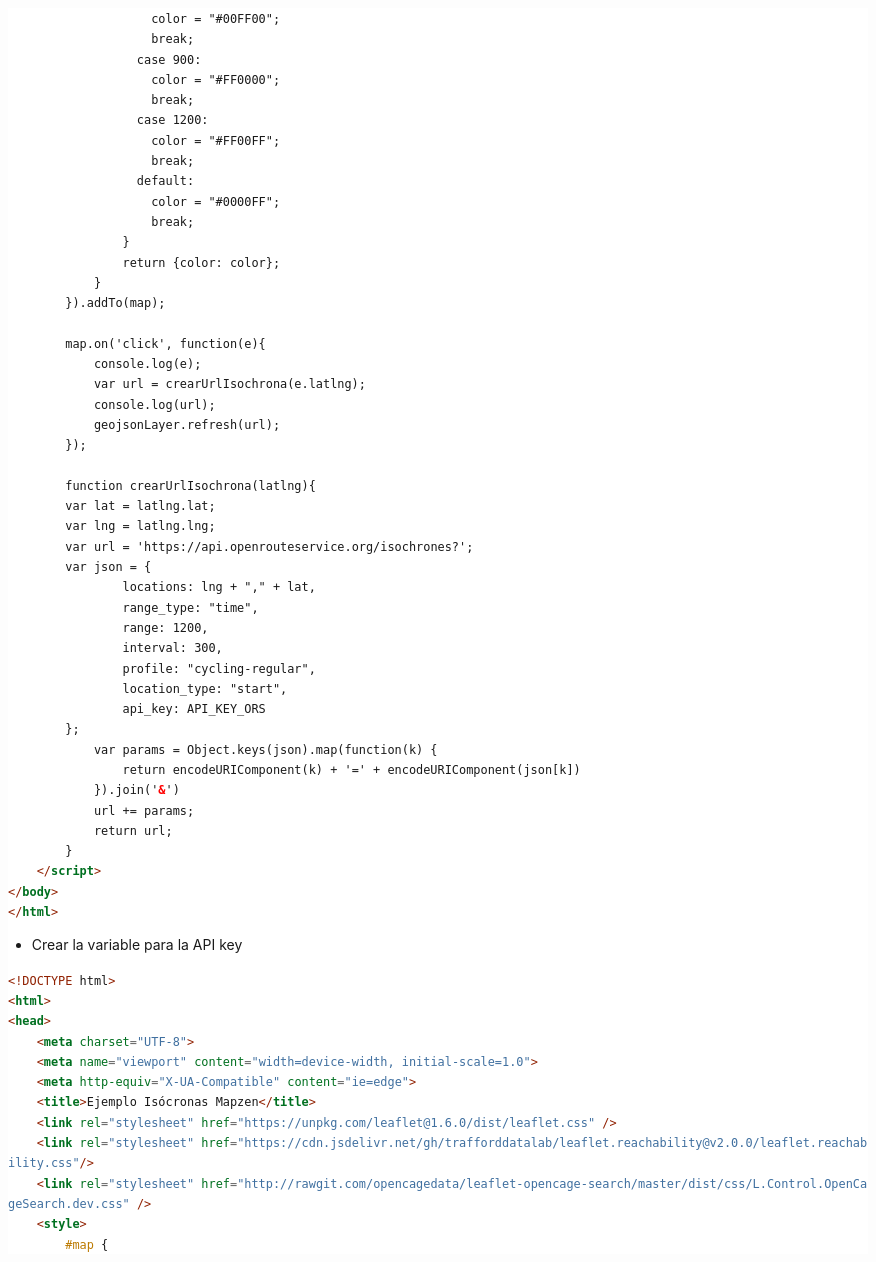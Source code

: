 ```html hl_lines="10 27"
					color = "#00FF00";
					break;
				  case 900:
					color = "#FF0000";
					break;
				  case 1200:
					color = "#FF00FF";
					break;
				  default:
					color = "#0000FF";
					break;
				}
				return {color: color};
            }
        }).addTo(map);

		map.on('click', function(e){
            console.log(e);
			var url = crearUrlIsochrona(e.latlng);
			console.log(url);
			geojsonLayer.refresh(url);
		});

		function crearUrlIsochrona(latlng){
		var lat = latlng.lat;
		var lng = latlng.lng;
		var url = 'https://api.openrouteservice.org/isochrones?';
		var json = {
				locations: lng + "," + lat,
				range_type: "time",
				range: 1200,
				interval: 300,
				profile: "cycling-regular",
				location_type: "start",
				api_key: API_KEY_ORS
		};
			var params = Object.keys(json).map(function(k) {
				return encodeURIComponent(k) + '=' + encodeURIComponent(json[k])
			}).join('&')
            url += params;
            return url;
        }
	</script>
</body>
</html>
```

- Crear la variable para la API key

```html hl_lines="32"
<!DOCTYPE html>
<html>
<head>
	<meta charset="UTF-8">
	<meta name="viewport" content="width=device-width, initial-scale=1.0">
	<meta http-equiv="X-UA-Compatible" content="ie=edge">
	<title>Ejemplo Isócronas Mapzen</title>
	<link rel="stylesheet" href="https://unpkg.com/leaflet@1.6.0/dist/leaflet.css" />
	<link rel="stylesheet" href="https://cdn.jsdelivr.net/gh/trafforddatalab/leaflet.reachability@v2.0.0/leaflet.reachability.css"/>
	<link rel="stylesheet" href="http://rawgit.com/opencagedata/leaflet-opencage-search/master/dist/css/L.Control.OpenCageSearch.dev.css" />
	<style>
		#map {
```

[^1]: https://openrouteservice.org
[^2]: https://github.com/traffordDataLab/leaflet.reachability
[^3]: https://github.com/calvinmetcalf/leaflet-ajax
[^4]: https://github.com/OpenCageData/leaflet-opencage-search
[^5]: https://opencagedata.com/